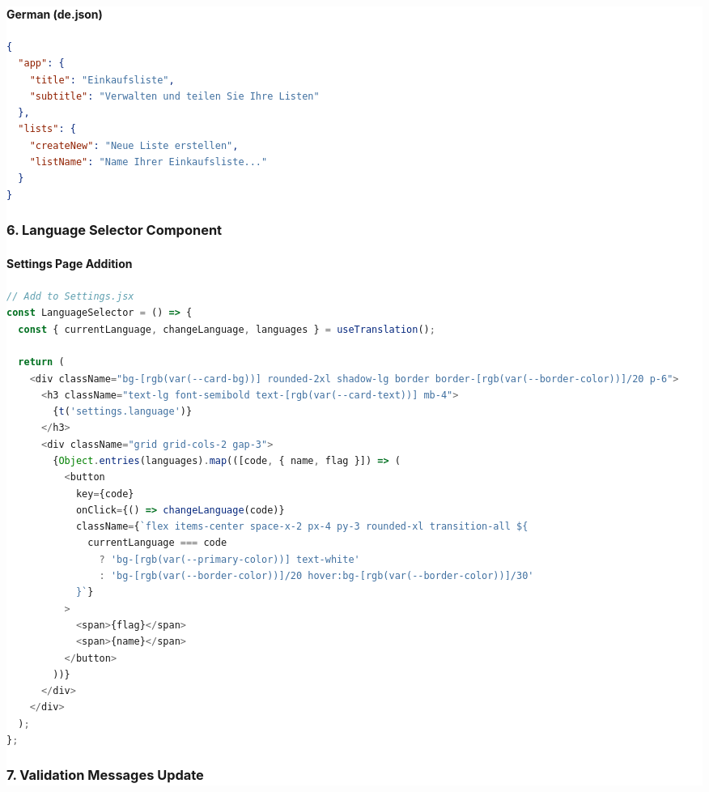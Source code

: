 #### German (de.json)
```json
{
  "app": {
    "title": "Einkaufsliste",
    "subtitle": "Verwalten und teilen Sie Ihre Listen"
  },
  "lists": {
    "createNew": "Neue Liste erstellen",
    "listName": "Name Ihrer Einkaufsliste..."
  }
}
```

### 6. Language Selector Component

#### Settings Page Addition
```javascript
// Add to Settings.jsx
const LanguageSelector = () => {
  const { currentLanguage, changeLanguage, languages } = useTranslation();
  
  return (
    <div className="bg-[rgb(var(--card-bg))] rounded-2xl shadow-lg border border-[rgb(var(--border-color))]/20 p-6">
      <h3 className="text-lg font-semibold text-[rgb(var(--card-text))] mb-4">
        {t('settings.language')}
      </h3>
      <div className="grid grid-cols-2 gap-3">
        {Object.entries(languages).map(([code, { name, flag }]) => (
          <button
            key={code}
            onClick={() => changeLanguage(code)}
            className={`flex items-center space-x-2 px-4 py-3 rounded-xl transition-all ${
              currentLanguage === code 
                ? 'bg-[rgb(var(--primary-color))] text-white' 
                : 'bg-[rgb(var(--border-color))]/20 hover:bg-[rgb(var(--border-color))]/30'
            }`}
          >
            <span>{flag}</span>
            <span>{name}</span>
          </button>
        ))}
      </div>
    </div>
  );
};
```

### 7. Validation Messages Update
